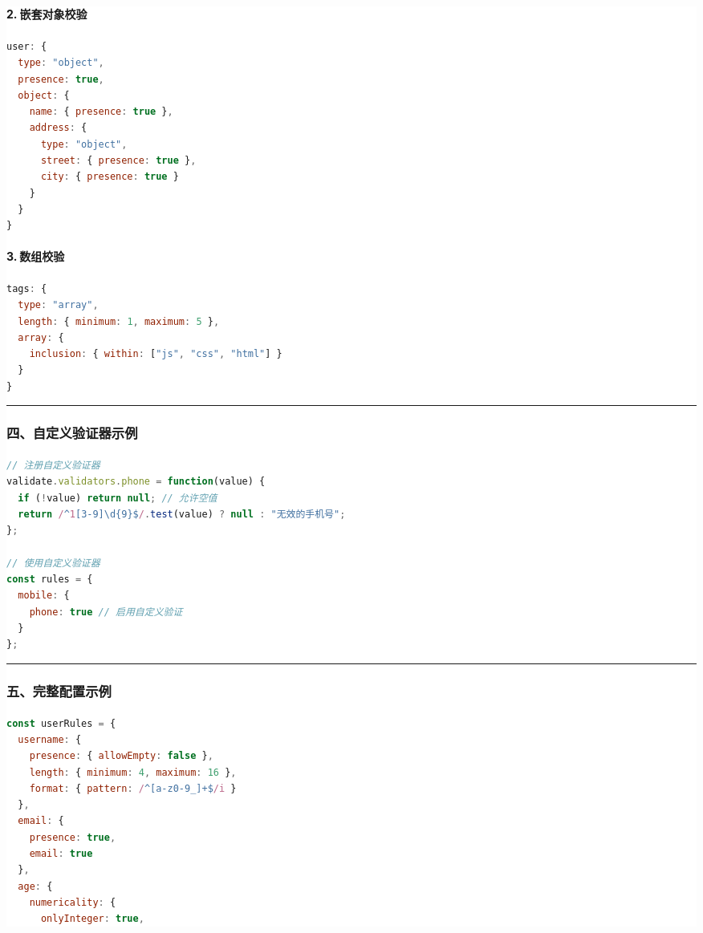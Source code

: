 #### 2. **嵌套对象校验**

```javascript
user: {
  type: "object",
  presence: true,
  object: {
    name: { presence: true },
    address: {
      type: "object",
      street: { presence: true },
      city: { presence: true }
    }
  }
}
```

#### 3. **数组校验**

```javascript
tags: {
  type: "array",
  length: { minimum: 1, maximum: 5 },
  array: {
    inclusion: { within: ["js", "css", "html"] }
  }
}
```

---

### 四、**自定义验证器示例**

```javascript
// 注册自定义验证器
validate.validators.phone = function(value) {
  if (!value) return null; // 允许空值
  return /^1[3-9]\d{9}$/.test(value) ? null : "无效的手机号";
};

// 使用自定义验证器
const rules = {
  mobile: {
    phone: true // 启用自定义验证
  }
};
```

---

### 五、**完整配置示例**

```javascript
const userRules = {
  username: {
    presence: { allowEmpty: false },
    length: { minimum: 4, maximum: 16 },
    format: { pattern: /^[a-z0-9_]+$/i }
  },
  email: {
    presence: true,
    email: true
  },
  age: {
    numericality: {
      onlyInteger: true,
```
